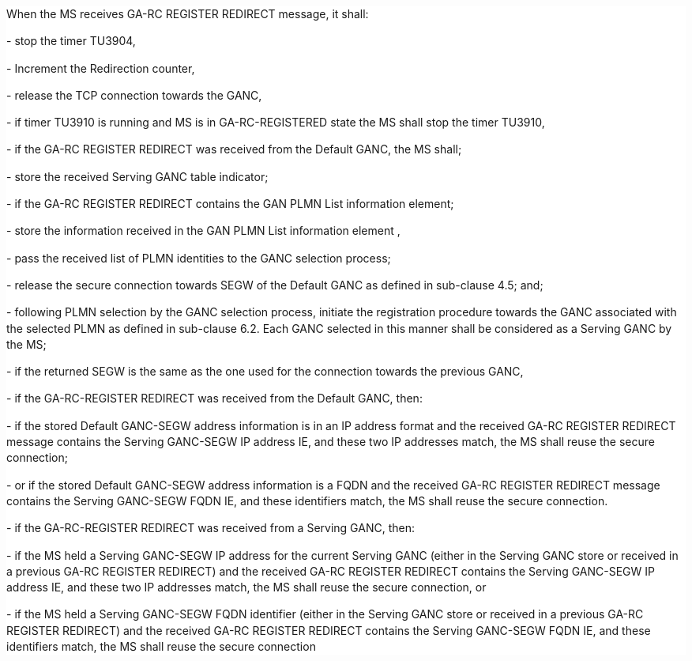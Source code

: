 When the MS receives GA-RC REGISTER REDIRECT message, it shall:

\- stop the timer TU3904,

\- Increment the Redirection counter,

\- release the TCP connection towards the GANC,

\- if timer TU3910 is running and MS is in GA-RC-REGISTERED state the MS
shall stop the timer TU3910,

\- if the GA-RC REGISTER REDIRECT was received from the Default GANC,
the MS shall;

\- store the received Serving GANC table indicator;

\- if the GA-RC REGISTER REDIRECT contains the GAN PLMN List information
element;

\- store the information received in the GAN PLMN List information
element ,

\- pass the received list of PLMN identities to the GANC selection
process;

\- release the secure connection towards SEGW of the Default GANC as
defined in sub-clause 4.5; and;

\- following PLMN selection by the GANC selection process, initiate the
registration procedure towards the GANC associated with the selected
PLMN as defined in sub-clause 6.2. Each GANC selected in this manner
shall be considered as a Serving GANC by the MS;

\- if the returned SEGW is the same as the one used for the connection
towards the previous GANC,

\- if the GA-RC-REGISTER REDIRECT was received from the Default GANC,
then:

\- if the stored Default GANC-SEGW address information is in an IP
address format and the received GA-RC REGISTER REDIRECT message contains
the Serving GANC-SEGW IP address IE, and these two IP addresses match,
the MS shall reuse the secure connection;

\- or if the stored Default GANC-SEGW address information is a FQDN and
the received GA-RC REGISTER REDIRECT message contains the Serving
GANC-SEGW FQDN IE, and these identifiers match, the MS shall reuse the
secure connection.

\- if the GA-RC-REGISTER REDIRECT was received from a Serving GANC,
then:

\- if the MS held a Serving GANC-SEGW IP address for the current Serving
GANC (either in the Serving GANC store or received in a previous GA-RC
REGISTER REDIRECT) and the received GA-RC REGISTER REDIRECT contains the
Serving GANC-SEGW IP address IE, and these two IP addresses match, the
MS shall reuse the secure connection, or

\- if the MS held a Serving GANC-SEGW FQDN identifier (either in the
Serving GANC store or received in a previous GA-RC REGISTER REDIRECT)
and the received GA-RC REGISTER REDIRECT contains the Serving GANC-SEGW
FQDN IE, and these identifiers match, the MS shall reuse the secure
connection

